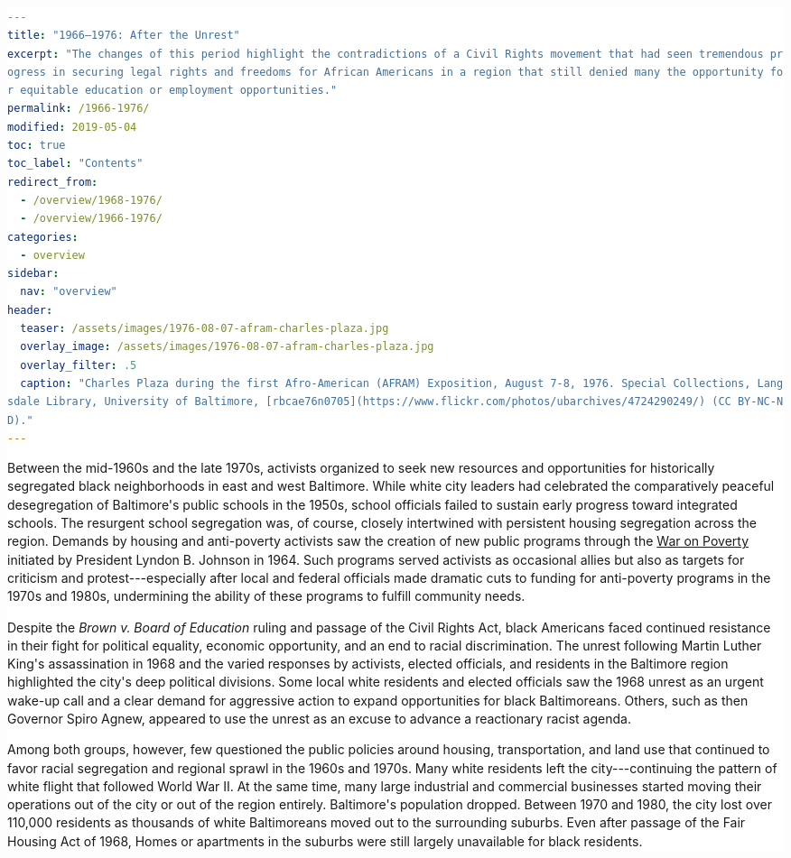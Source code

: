```yaml
---
title: "1966–1976: After the Unrest"
excerpt: "The changes of this period highlight the contradictions of a Civil Rights movement that had seen tremendous progress in securing legal rights and freedoms for African Americans in a region that still denied many the opportunity for equitable education or employment opportunities."
permalink: /1966-1976/
modified: 2019-05-04
toc: true
toc_label: "Contents"
redirect_from:
  - /overview/1968-1976/
  - /overview/1966-1976/
categories:
  - overview
sidebar:
  nav: "overview"
header:
  teaser: /assets/images/1976-08-07-afram-charles-plaza.jpg
  overlay_image: /assets/images/1976-08-07-afram-charles-plaza.jpg
  overlay_filter: .5
  caption: "Charles Plaza during the first Afro-American (AFRAM) Exposition, August 7-8, 1976. Special Collections, Langsdale Library, University of Baltimore, [rbcae76n0705](https://www.flickr.com/photos/ubarchives/4724290249/) (CC BY-NC-ND)."
---
```


Between the mid-1960s and the late 1970s, activists organized to seek new resources and opportunities for historically segregated black neighborhoods in east and west Baltimore. While white city leaders had celebrated the comparatively peaceful desegregation of Baltimore's public schools in the 1950s, school officials failed to sustain early progress toward integrated schools. The resurgent school segregation was, of course, closely intertwined with persistent housing segregation across the region. Demands by housing and anti-poverty activists saw the creation of new public programs through the [War on Poverty](https://en.wikipedia.org/wiki/War_on_Poverty) initiated by President Lyndon B. Johnson in 1964. Such programs served activists as occasional allies but also as targets for criticism and protest---especially after local and federal officials made dramatic cuts to funding for anti-poverty programs in the 1970s and 1980s, undermining the ability of these programs to fulfill community needs.

Despite the *Brown v. Board of Education* ruling and passage of the Civil Rights Act, black Americans faced continued resistance in their fight for political equality, economic opportunity, and an end to racial discrimination. The unrest following Martin Luther King's assassination in 1968 and the varied responses by activists, elected officials, and residents in the Baltimore region highlighted the city's deep political divisions. Some local white residents and elected officials saw the 1968 unrest as an urgent wake-up call and a clear demand for aggressive action to expand opportunities for black Baltimoreans. Others, such as then Governor Spiro Agnew, appeared to use the unrest as an excuse to advance a reactionary racist agenda.

Among both groups, however, few questioned the public policies around housing, transportation, and land use that continued to favor racial segregation and regional sprawl in the 1960s and 1970s. Many white residents left the city---continuing the pattern of white flight that followed World War II. At the same time, many large industrial and commercial businesses started moving their operations out of the city or out of the region entirely. Baltimore's population dropped. Between 1970 and 1980, the city lost over 110,000 residents as thousands of white Baltimoreans moved out to the surrounding suburbs. Even after passage of the Fair Housing Act of 1968, Homes or apartments in the suburbs were still largely unavailable for black residents.
